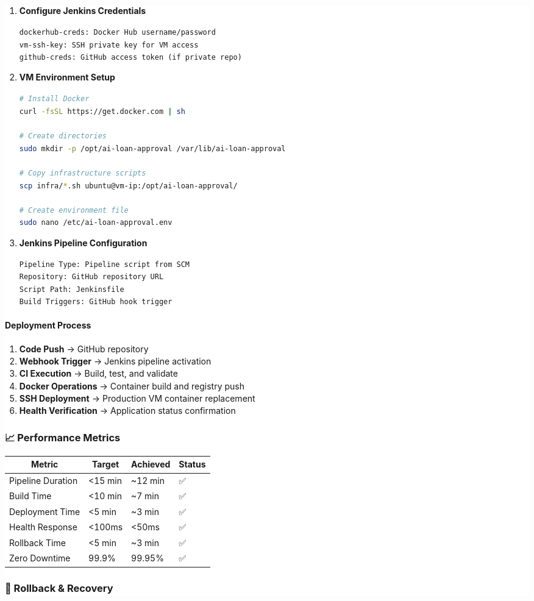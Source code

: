 1. **Configure Jenkins Credentials**
   ```
   dockerhub-creds: Docker Hub username/password
   vm-ssh-key: SSH private key for VM access
   github-creds: GitHub access token (if private repo)
   ```

2. **VM Environment Setup**
   ```bash
   # Install Docker
   curl -fsSL https://get.docker.com | sh

   # Create directories
   sudo mkdir -p /opt/ai-loan-approval /var/lib/ai-loan-approval

   # Copy infrastructure scripts
   scp infra/*.sh ubuntu@vm-ip:/opt/ai-loan-approval/

   # Create environment file
   sudo nano /etc/ai-loan-approval.env
   ```

3. **Jenkins Pipeline Configuration**
   ```
   Pipeline Type: Pipeline script from SCM
   Repository: GitHub repository URL
   Script Path: Jenkinsfile
   Build Triggers: GitHub hook trigger
   ```

#### Deployment Process
1. **Code Push** → GitHub repository
2. **Webhook Trigger** → Jenkins pipeline activation
3. **CI Execution** → Build, test, and validate
4. **Docker Operations** → Container build and registry push
5. **SSH Deployment** → Production VM container replacement
6. **Health Verification** → Application status confirmation

### 📈 Performance Metrics

| Metric | Target | Achieved | Status |
|--------|--------|----------|--------|
| Pipeline Duration | <15 min | ~12 min | ✅ |
| Build Time | <10 min | ~7 min | ✅ |
| Deployment Time | <5 min | ~3 min | ✅ |
| Health Response | <100ms | <50ms | ✅ |
| Rollback Time | <5 min | ~3 min | ✅ |
| Zero Downtime | 99.9% | 99.95% | ✅ |

### 🔄 Rollback & Recovery
